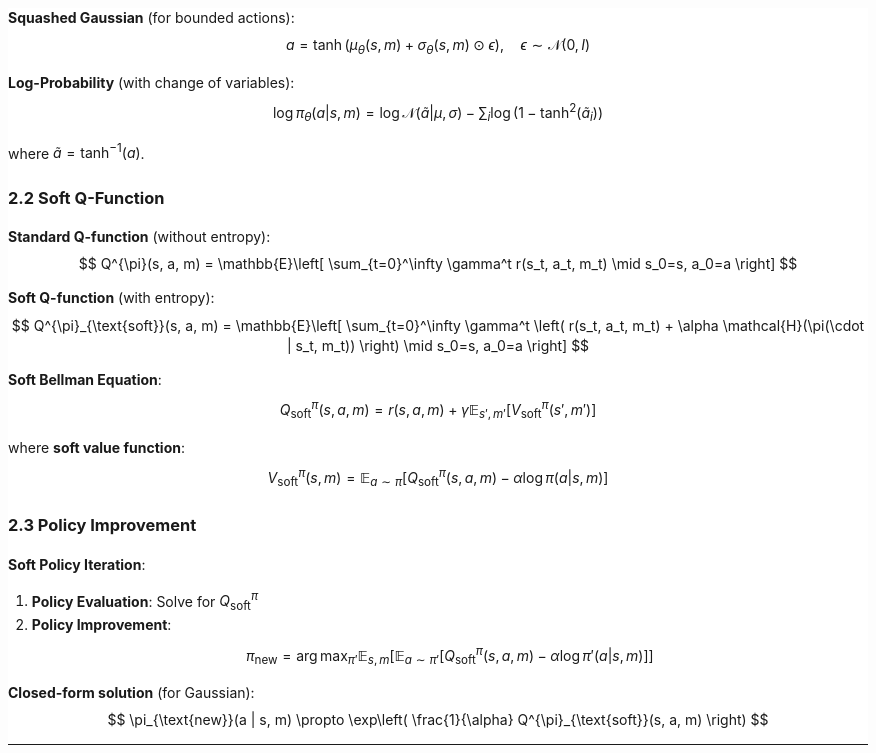 **Squashed Gaussian** (for bounded actions):
$$
a = \tanh(\mu_\theta(s, m) + \sigma_\theta(s, m) \odot \epsilon), \quad \epsilon \sim \mathcal{N}(0, I)
$$

**Log-Probability** (with change of variables):
$$
\log \pi_\theta(a | s, m) = \log \mathcal{N}(\tilde{a} | \mu, \sigma) - \sum_i \log(1 - \tanh^2(\tilde{a}_i))
$$

where $\tilde{a} = \tanh^{-1}(a)$.

### 2.2 Soft Q-Function

**Standard Q-function** (without entropy):
$$
Q^{\pi}(s, a, m) = \mathbb{E}\left[ \sum_{t=0}^\infty \gamma^t r(s_t, a_t, m_t) \mid s_0=s, a_0=a \right]
$$

**Soft Q-function** (with entropy):
$$
Q^{\pi}_{\text{soft}}(s, a, m) = \mathbb{E}\left[ \sum_{t=0}^\infty \gamma^t \left( r(s_t, a_t, m_t) + \alpha \mathcal{H}(\pi(\cdot | s_t, m_t)) \right) \mid s_0=s, a_0=a \right]
$$

**Soft Bellman Equation**:
$$
Q^{\pi}_{\text{soft}}(s, a, m) = r(s, a, m) + \gamma \mathbb{E}_{s', m'}\left[ V^{\pi}_{\text{soft}}(s', m') \right]
$$

where **soft value function**:
$$
V^{\pi}_{\text{soft}}(s, m) = \mathbb{E}_{a \sim \pi}\left[ Q^{\pi}_{\text{soft}}(s, a, m) - \alpha \log \pi(a | s, m) \right]
$$

### 2.3 Policy Improvement

**Soft Policy Iteration**:

1. **Policy Evaluation**: Solve for $Q^{\pi}_{\text{soft}}$
2. **Policy Improvement**:
$$
\pi_{\text{new}} = \arg\max_{\pi'} \mathbb{E}_{s, m}\left[ \mathbb{E}_{a \sim \pi'}\left[ Q^{\pi}_{\text{soft}}(s, a, m) - \alpha \log \pi'(a | s, m) \right] \right]
$$

**Closed-form solution** (for Gaussian):
$$
\pi_{\text{new}}(a | s, m) \propto \exp\left( \frac{1}{\alpha} Q^{\pi}_{\text{soft}}(s, a, m) \right)
$$

---